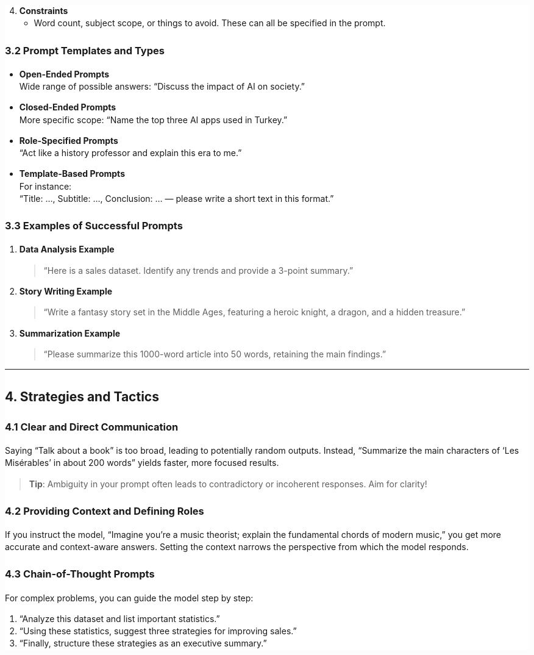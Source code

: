 4. **Constraints**  
   - Word count, subject scope, or things to avoid. These can all be specified in the prompt.

### 3.2 Prompt Templates and Types

- **Open-Ended Prompts**  
  Wide range of possible answers: “Discuss the impact of AI on society.”

- **Closed-Ended Prompts**  
  More specific scope: “Name the top three AI apps used in Turkey.”

- **Role-Specified Prompts**  
  “Act like a history professor and explain this era to me.”

- **Template-Based Prompts**  
  For instance:  
  “Title: …, Subtitle: …, Conclusion: … — please write a short text in this format.”

### 3.3 Examples of Successful Prompts

1. **Data Analysis Example**  
   > “Here is a sales dataset. Identify any trends and provide a 3-point summary.”

2. **Story Writing Example**  
   > “Write a fantasy story set in the Middle Ages, featuring a heroic knight, a dragon, and a hidden treasure.”

3. **Summarization Example**  
   > “Please summarize this 1000-word article into 50 words, retaining the main findings.”

---

## 4. Strategies and Tactics

### 4.1 Clear and Direct Communication

Saying “Talk about a book” is too broad, leading to potentially random outputs. Instead, “Summarize the main characters of ‘Les Misérables’ in about 200 words” yields faster, more focused results.

> **Tip**: Ambiguity in your prompt often leads to contradictory or incoherent responses. Aim for clarity!

### 4.2 Providing Context and Defining Roles

If you instruct the model, “Imagine you’re a music theorist; explain the fundamental chords of modern music,” you get more accurate and context-aware answers. Setting the context narrows the perspective from which the model responds.

### 4.3 Chain-of-Thought Prompts

For complex problems, you can guide the model step by step:

1. “Analyze this dataset and list important statistics.”  
2. “Using these statistics, suggest three strategies for improving sales.”  
3. “Finally, structure these strategies as an executive summary.”
